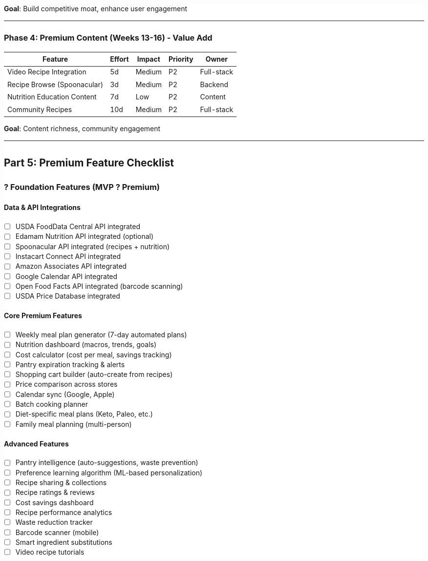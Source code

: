 **Goal**: Build competitive moat, enhance user engagement

---

### Phase 4: Premium Content (Weeks 13-16) - Value Add

| Feature | Effort | Impact | Priority | Owner |
|---------|--------|--------|----------|-------|
| Video Recipe Integration | 5d | Medium | P2 | Full-stack |
| Recipe Browse (Spoonacular) | 3d | Medium | P2 | Backend |
| Nutrition Education Content | 7d | Low | P2 | Content |
| Community Recipes | 10d | Medium | P2 | Full-stack |

**Goal**: Content richness, community engagement

---

## Part 5: Premium Feature Checklist

### ? Foundation Features (MVP ? Premium)

#### Data & API Integrations
- [ ] USDA FoodData Central API integrated
- [ ] Edamam Nutrition API integrated (optional)
- [ ] Spoonacular API integrated (recipes + nutrition)
- [ ] Instacart Connect API integrated
- [ ] Amazon Associates API integrated
- [ ] Google Calendar API integrated
- [ ] Open Food Facts API integrated (barcode scanning)
- [ ] USDA Price Database integrated

#### Core Premium Features
- [ ] Weekly meal plan generator (7-day automated plans)
- [ ] Nutrition dashboard (macros, trends, goals)
- [ ] Cost calculator (cost per meal, savings tracking)
- [ ] Pantry expiration tracking & alerts
- [ ] Shopping cart builder (auto-create from recipes)
- [ ] Price comparison across stores
- [ ] Calendar sync (Google, Apple)
- [ ] Batch cooking planner
- [ ] Diet-specific meal plans (Keto, Paleo, etc.)
- [ ] Family meal planning (multi-person)

#### Advanced Features
- [ ] Pantry intelligence (auto-suggestions, waste prevention)
- [ ] Preference learning algorithm (ML-based personalization)
- [ ] Recipe sharing & collections
- [ ] Recipe ratings & reviews
- [ ] Cost savings dashboard
- [ ] Recipe performance analytics
- [ ] Waste reduction tracker
- [ ] Barcode scanner (mobile)
- [ ] Smart ingredient substitutions
- [ ] Video recipe tutorials
